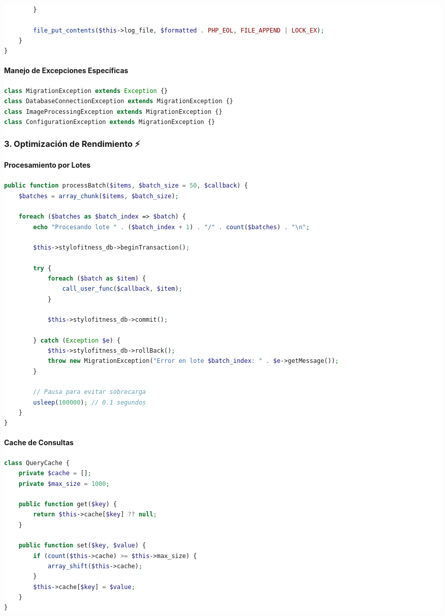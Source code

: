 ```php
        }
        
        file_put_contents($this->log_file, $formatted . PHP_EOL, FILE_APPEND | LOCK_EX);
    }
}
```

#### Manejo de Excepciones Específicas
```php
class MigrationException extends Exception {}
class DatabaseConnectionException extends MigrationException {}
class ImageProcessingException extends MigrationException {}
class ConfigurationException extends MigrationException {}
```

### 3. **Optimización de Rendimiento** ⚡

#### Procesamiento por Lotes
```php
public function processBatch($items, $batch_size = 50, $callback) {
    $batches = array_chunk($items, $batch_size);
    
    foreach ($batches as $batch_index => $batch) {
        echo "Procesando lote " . ($batch_index + 1) . "/" . count($batches) . "\n";
        
        $this->stylofitness_db->beginTransaction();
        
        try {
            foreach ($batch as $item) {
                call_user_func($callback, $item);
            }
            
            $this->stylofitness_db->commit();
            
        } catch (Exception $e) {
            $this->stylofitness_db->rollBack();
            throw new MigrationException("Error en lote $batch_index: " . $e->getMessage());
        }
        
        // Pausa para evitar sobrecarga
        usleep(100000); // 0.1 segundos
    }
}
```

#### Cache de Consultas
```php
class QueryCache {
    private $cache = [];
    private $max_size = 1000;
    
    public function get($key) {
        return $this->cache[$key] ?? null;
    }
    
    public function set($key, $value) {
        if (count($this->cache) >= $this->max_size) {
            array_shift($this->cache);
        }
        $this->cache[$key] = $value;
    }
}
```
